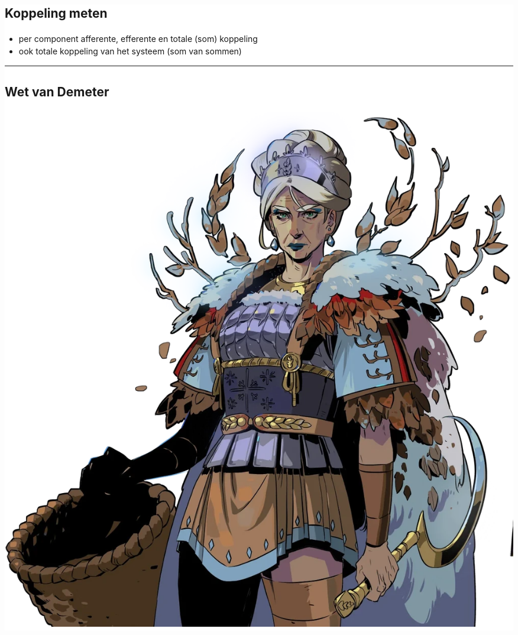 
## Koppeling meten
- per component afferente, efferente en totale (som) koppeling
- ook totale koppeling van het systeem (som van sommen)

---

## Wet van Demeter
![Demeter](./afbeeldingen/Demeter.png)
